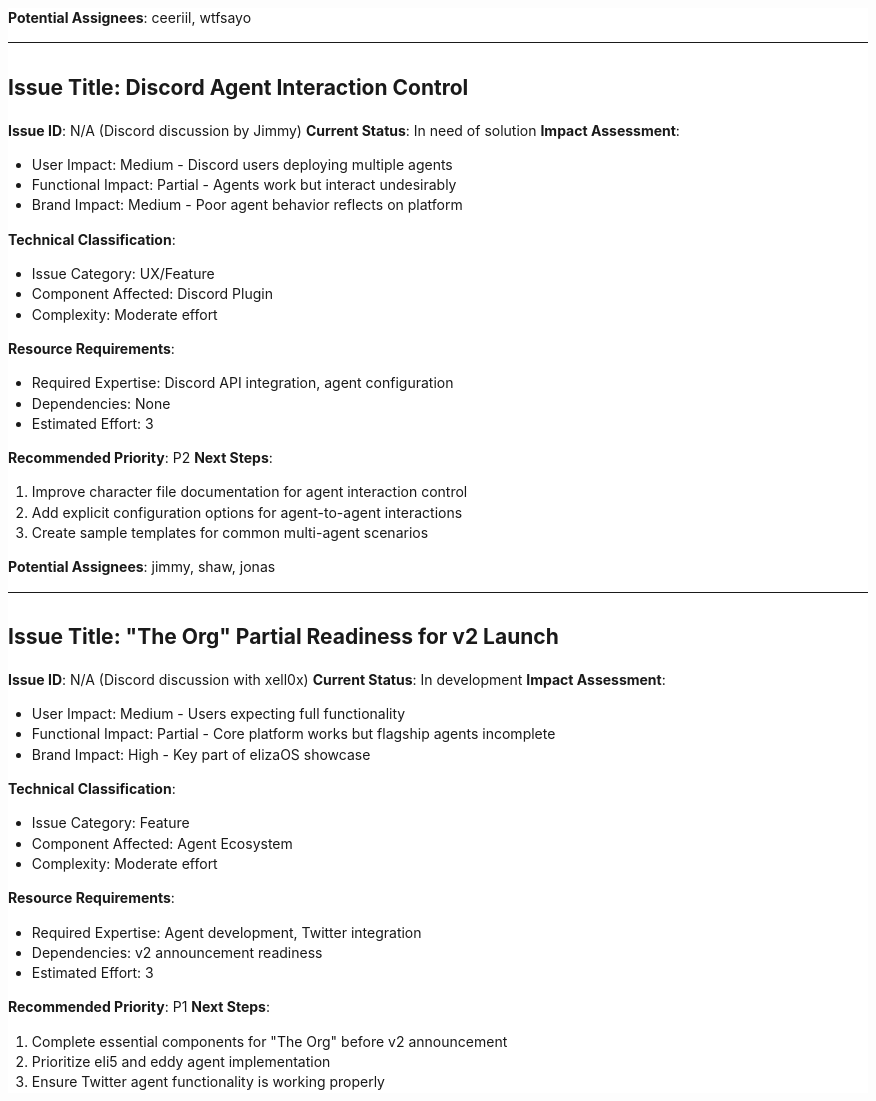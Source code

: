 **Potential Assignees**: ceeriil, wtfsayo

---

## Issue Title: Discord Agent Interaction Control
**Issue ID**: N/A (Discord discussion by Jimmy)
**Current Status**: In need of solution
**Impact Assessment**:
- User Impact: Medium - Discord users deploying multiple agents
- Functional Impact: Partial - Agents work but interact undesirably
- Brand Impact: Medium - Poor agent behavior reflects on platform

**Technical Classification**:
- Issue Category: UX/Feature
- Component Affected: Discord Plugin
- Complexity: Moderate effort

**Resource Requirements**:
- Required Expertise: Discord API integration, agent configuration
- Dependencies: None
- Estimated Effort: 3

**Recommended Priority**: P2
**Next Steps**:
1. Improve character file documentation for agent interaction control
2. Add explicit configuration options for agent-to-agent interactions
3. Create sample templates for common multi-agent scenarios

**Potential Assignees**: jimmy, shaw, jonas

---

## Issue Title: "The Org" Partial Readiness for v2 Launch
**Issue ID**: N/A (Discord discussion with xell0x)
**Current Status**: In development
**Impact Assessment**:
- User Impact: Medium - Users expecting full functionality
- Functional Impact: Partial - Core platform works but flagship agents incomplete
- Brand Impact: High - Key part of elizaOS showcase

**Technical Classification**:
- Issue Category: Feature
- Component Affected: Agent Ecosystem
- Complexity: Moderate effort

**Resource Requirements**:
- Required Expertise: Agent development, Twitter integration
- Dependencies: v2 announcement readiness
- Estimated Effort: 3

**Recommended Priority**: P1
**Next Steps**:
1. Complete essential components for "The Org" before v2 announcement
2. Prioritize eli5 and eddy agent implementation
3. Ensure Twitter agent functionality is working properly
